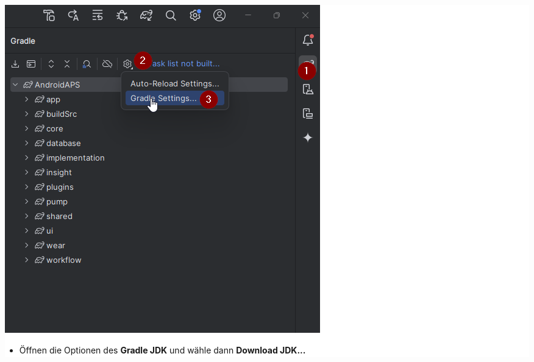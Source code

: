 ![Open Gradle Settings](../images/studioTroubleshooting/161_GradleSettings.png)

* Öffnen die Optionen des **Gradle JDK** und wähle dann **Download JDK...**
